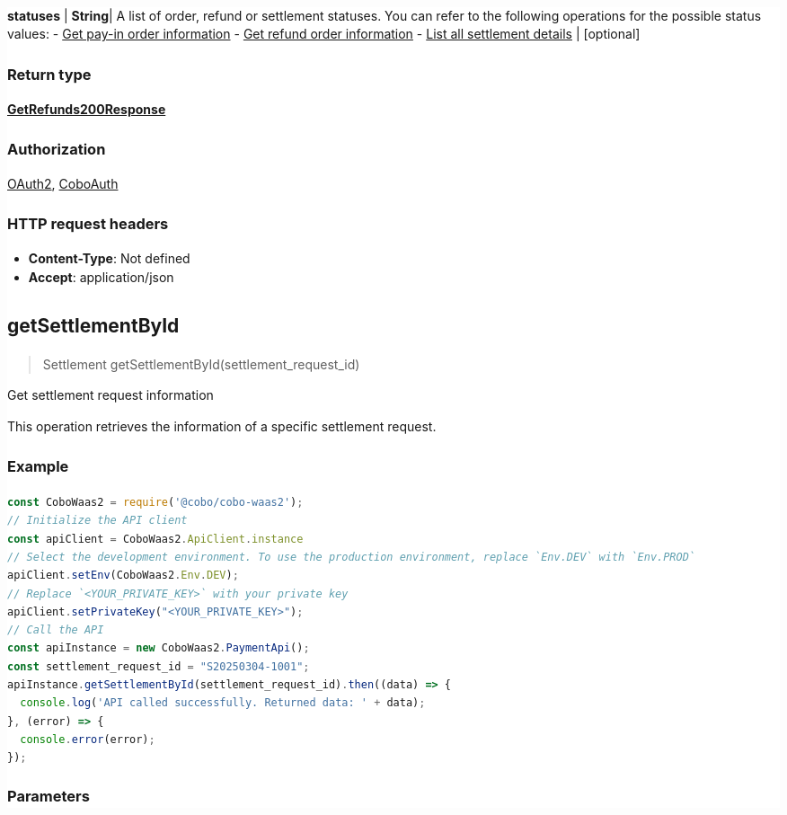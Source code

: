  **statuses** | **String**| A list of order, refund or settlement statuses. You can refer to the following operations for the possible status values:  - [Get pay-in order information](https://www.cobo.com/developers/v2/api-references/payment/get-pay-in-order-information)  - [Get refund order information](https://www.cobo.com/developers/v2/api-references/payment/get-refund-order-information)  - [List all settlement details](https://www.cobo.com/developers/v2/api-references/payment/list-all-settlement-details)  | [optional] 

### Return type

[**GetRefunds200Response**](GetRefunds200Response.md)

### Authorization

[OAuth2](../README.md#OAuth2), [CoboAuth](../README.md#CoboAuth)

### HTTP request headers

- **Content-Type**: Not defined
- **Accept**: application/json


## getSettlementById

> Settlement getSettlementById(settlement_request_id)

Get settlement request information

This operation retrieves the information of a specific settlement request. 

### Example

```javascript
const CoboWaas2 = require('@cobo/cobo-waas2');
// Initialize the API client
const apiClient = CoboWaas2.ApiClient.instance
// Select the development environment. To use the production environment, replace `Env.DEV` with `Env.PROD`
apiClient.setEnv(CoboWaas2.Env.DEV);
// Replace `<YOUR_PRIVATE_KEY>` with your private key
apiClient.setPrivateKey("<YOUR_PRIVATE_KEY>");
// Call the API
const apiInstance = new CoboWaas2.PaymentApi();
const settlement_request_id = "S20250304-1001";
apiInstance.getSettlementById(settlement_request_id).then((data) => {
  console.log('API called successfully. Returned data: ' + data);
}, (error) => {
  console.error(error);
});

```

### Parameters

